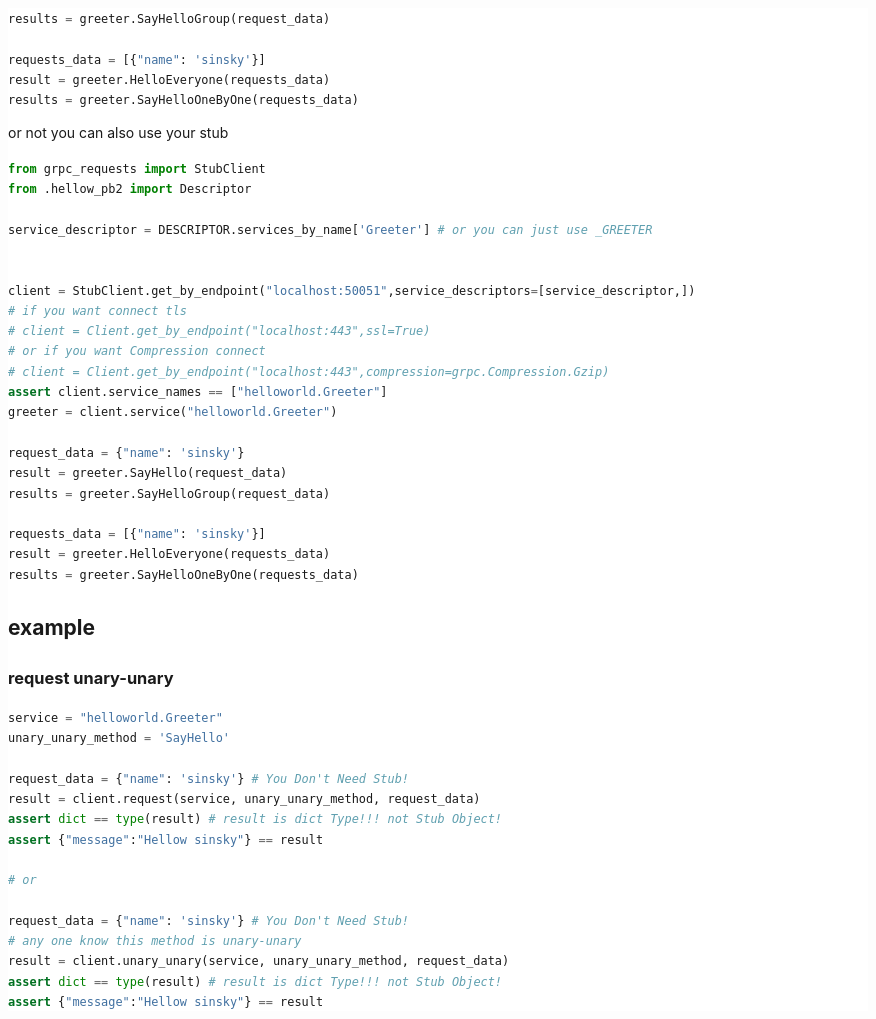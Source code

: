 ```python
results = greeter.SayHelloGroup(request_data)

requests_data = [{"name": 'sinsky'}]
result = greeter.HelloEveryone(requests_data)
results = greeter.SayHelloOneByOne(requests_data)

```    
or not you can also use your stub
```python
from grpc_requests import StubClient
from .hellow_pb2 import Descriptor

service_descriptor = DESCRIPTOR.services_by_name['Greeter'] # or you can just use _GREETER


client = StubClient.get_by_endpoint("localhost:50051",service_descriptors=[service_descriptor,])
# if you want connect tls
# client = Client.get_by_endpoint("localhost:443",ssl=True)
# or if you want Compression connect
# client = Client.get_by_endpoint("localhost:443",compression=grpc.Compression.Gzip)
assert client.service_names == ["helloworld.Greeter"]
greeter = client.service("helloworld.Greeter")

request_data = {"name": 'sinsky'}
result = greeter.SayHello(request_data)
results = greeter.SayHelloGroup(request_data)

requests_data = [{"name": 'sinsky'}]
result = greeter.HelloEveryone(requests_data)
results = greeter.SayHelloOneByOne(requests_data)

```    

## example

### request unary-unary
```python
service = "helloworld.Greeter"
unary_unary_method = 'SayHello'

request_data = {"name": 'sinsky'} # You Don't Need Stub!
result = client.request(service, unary_unary_method, request_data)
assert dict == type(result) # result is dict Type!!! not Stub Object!
assert {"message":"Hellow sinsky"} == result

# or

request_data = {"name": 'sinsky'} # You Don't Need Stub!
# any one know this method is unary-unary
result = client.unary_unary(service, unary_unary_method, request_data) 
assert dict == type(result) # result is dict Type!!! not Stub Object!
assert {"message":"Hellow sinsky"} == result
```

